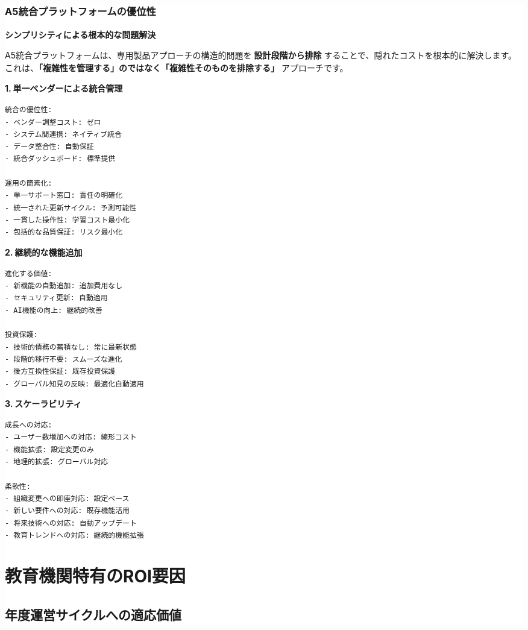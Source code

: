 ### A5統合プラットフォームの優位性

**シンプリシティによる根本的な問題解決**

A5統合プラットフォームは、専用製品アプローチの構造的問題を **設計段階から排除** することで、隠れたコストを根本的に解決します。これは、**「複雑性を管理する」のではなく「複雑性そのものを排除する」** アプローチです。

**1. 単一ベンダーによる統合管理**
```
統合の優位性:
- ベンダー調整コスト: ゼロ
- システム間連携: ネイティブ統合
- データ整合性: 自動保証
- 統合ダッシュボード: 標準提供

運用の簡素化:
- 単一サポート窓口: 責任の明確化
- 統一された更新サイクル: 予測可能性
- 一貫した操作性: 学習コスト最小化
- 包括的な品質保証: リスク最小化
```

**2. 継続的な機能追加**
```
進化する価値:
- 新機能の自動追加: 追加費用なし
- セキュリティ更新: 自動適用
- AI機能の向上: 継続的改善

投資保護:
- 技術的債務の蓄積なし: 常に最新状態
- 段階的移行不要: スムーズな進化
- 後方互換性保証: 既存投資保護
- グローバル知見の反映: 最適化自動適用
```

**3. スケーラビリティ**
```
成長への対応:
- ユーザー数増加への対応: 線形コスト
- 機能拡張: 設定変更のみ
- 地理的拡張: グローバル対応

柔軟性:
- 組織変更への即座対応: 設定ベース
- 新しい要件への対応: 既存機能活用
- 将来技術への対応: 自動アップデート
- 教育トレンドへの対応: 継続的機能拡張
```

# 教育機関特有のROI要因

## 年度運営サイクルへの適応価値
